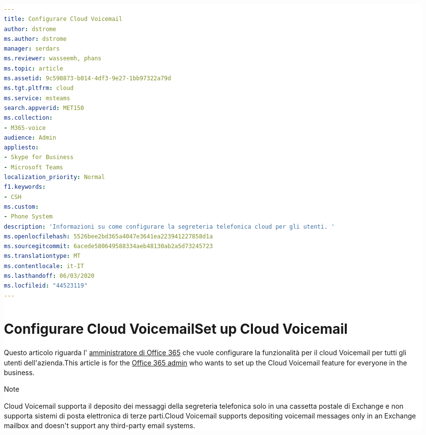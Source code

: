 ```yaml
---
title: Configurare Cloud Voicemail
author: dstrome
ms.author: dstrome
manager: serdars
ms.reviewer: wasseemh, phans
ms.topic: article
ms.assetid: 9c590873-b014-4df3-9e27-1bb97322a79d
ms.tgt.pltfrm: cloud
ms.service: msteams
search.appverid: MET150
ms.collection:
- M365-voice
audience: Admin
appliesto:
- Skype for Business
- Microsoft Teams
localization_priority: Normal
f1.keywords:
- CSH
ms.custom:
- Phone System
description: 'Informazioni su come configurare la segreteria telefonica cloud per gli utenti. '
ms.openlocfilehash: 5526bee2bd365a4047e3641ea223941227858d1a
ms.sourcegitcommit: 6acede580649588334aeb48130ab2a5d73245723
ms.translationtype: MT
ms.contentlocale: it-IT
ms.lasthandoff: 06/03/2020
ms.locfileid: "44523119"
---
```

# <a name="set-up-cloud-voicemail"></a><span data-ttu-id="535d0-103">Configurare Cloud Voicemail</span><span class="sxs-lookup"><span data-stu-id="535d0-103">Set up Cloud Voicemail</span></span>

<span data-ttu-id="535d0-104">Questo articolo riguarda l' [amministratore di Office 365](https://support.office.com/article/da585eea-f576-4f55-a1e0-87090b6aaa9d) che vuole configurare la funzionalità per il cloud Voicemail per tutti gli utenti dell'azienda.</span><span class="sxs-lookup"><span data-stu-id="535d0-104">This article is for the [Office 365 admin](https://support.office.com/article/da585eea-f576-4f55-a1e0-87090b6aaa9d) who wants to set up the Cloud Voicemail feature for everyone in the business.</span></span>

> [!NOTE]
> <span data-ttu-id="535d0-105">Cloud Voicemail supporta il deposito dei messaggi della segreteria telefonica solo in una cassetta postale di Exchange e non supporta sistemi di posta elettronica di terze parti.</span><span class="sxs-lookup"><span data-stu-id="535d0-105">Cloud Voicemail supports depositing voicemail messages only in an Exchange mailbox and doesn't support any third-party email systems.</span></span> 
